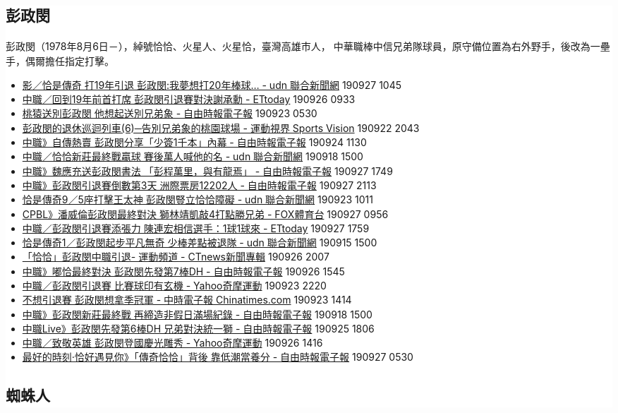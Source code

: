 ## 彭政閔

彭政閔（1978年8月6日－），綽號恰恰、火星人、火星恰，臺灣高雄市人， 中華職棒中信兄弟隊球員，原守備位置為右外野手，後改為一壘手，偶爾擔任指定打擊。
- [影／恰是傳奇 打19年引退 彭政閔:我夢想打20年棒球… - udn 聯合新聞網](https://udn.com/news/story/7001/4071439 "影／恰是傳奇 打19年引退 彭政閔:我夢想打20年棒球… - udn 聯合新聞網") 190927 1045
- [中職／回到19年前首打席 彭政閔引退賽對決謝承勳 - ETtoday](https://sports.ettoday.net/news/1543500 "中職／回到19年前首打席 彭政閔引退賽對決謝承勳 - ETtoday") 190926 0933
- [桃猿送別彭政閔 他想起送別兄弟象 - 自由時報電子報](https://sports.ltn.com.tw/news/paper/1319671 "桃猿送別彭政閔 他想起送別兄弟象 - 自由時報電子報") 190923 0530
- [彭政閔的退休巡迴列車(6)─告別兄弟象的桃園球場 - 運動視界 Sports Vision](https://www.sportsv.net/articles/67490 "彭政閔的退休巡迴列車(6)─告別兄弟象的桃園球場 - 運動視界 Sports Vision") 190922 2043
- [中職》自傳熱賣 彭政閔分享「少簽1千本」內幕 - 自由時報電子報](https://sports.ltn.com.tw/news/breakingnews/2924970 "中職》自傳熱賣 彭政閔分享「少簽1千本」內幕 - 自由時報電子報") 190924 1130
- [中職／恰恰新莊最終戰贏球 賽後萬人喊他的名 - udn 聯合新聞網](https://udn.com/news/story/7001/4055310 "中職／恰恰新莊最終戰贏球 賽後萬人喊他的名 - udn 聯合新聞網") 190918 1500
- [中職》魏應充送彭政閔書法 「彭程萬里，與有龍焉」 - 自由時報電子報](https://sports.ltn.com.tw/news/breakingnews/2929030 "中職》魏應充送彭政閔書法 「彭程萬里，與有龍焉」 - 自由時報電子報") 190927 1749
- [中職》彭政閔引退賽倒數第3天 洲際票房12202人 - 自由時報電子報](https://sports.ltn.com.tw/news/breakingnews/2929280 "中職》彭政閔引退賽倒數第3天 洲際票房12202人 - 自由時報電子報") 190927 2113
- [恰是傳奇9／5座打擊王太神 彭政閔豎立恰恰障礙 - udn 聯合新聞網](https://udn.com/news/story/7001/4062929 "恰是傳奇9／5座打擊王太神 彭政閔豎立恰恰障礙 - udn 聯合新聞網") 190923 1011
- [CPBL》潘威倫彭政閔最終對決 獅林靖凱敲4打點勝兄弟 - FOX體育台](https://www.foxsports.com.tw/baseball/cpbl%E4%B8%AD%E8%8F%AF%E8%81%B7%E6%A3%92/878889/%E6%BD%98%E5%A8%81%E5%80%AB%E5%BD%AD%E6%94%BF%E9%96%94%E6%9C%80%E7%B5%82%E5%B0%8D%E6%B1%BA-%E7%8D%85%E6%9E%97%E9%9D%96%E5%87%B1%E6%95%B24%E6%89%93%E9%BB%9E%E5%8B%9D%E5%85%84%E5%BC%9F/ "CPBL》潘威倫彭政閔最終對決 獅林靖凱敲4打點勝兄弟 - FOX體育台") 190927 0956
- [中職／彭政閔引退賽添張力 陳連宏相信選手：1球1球來 - ETtoday](https://sports.ettoday.net/news/1544827 "中職／彭政閔引退賽添張力 陳連宏相信選手：1球1球來 - ETtoday") 190927 1759
- [恰是傳奇1／彭政閔起步平凡無奇 少棒差點被退隊 - udn 聯合新聞網](https://udn.com/news/story/7001/4048099 "恰是傳奇1／彭政閔起步平凡無奇 少棒差點被退隊 - udn 聯合新聞網") 190915 1500
- [「恰恰」彭政閔中職引退- 運動頻道 - CTnews新聞專輯](https://www.chinatimes.com/album/CHIA23/20190926004716-262204 "「恰恰」彭政閔中職引退- 運動頻道 - CTnews新聞專輯") 190926 2007
- [中職》嘟恰最終對決 彭政閔先發第7棒DH - 自由時報電子報](https://sports.ltn.com.tw/news/breakingnews/2927752 "中職》嘟恰最終對決 彭政閔先發第7棒DH - 自由時報電子報") 190926 1545
- [中職／彭政閔引退賽 比賽球印有玄機 - Yahoo奇摩運動](https://tw.sports.yahoo.com/news/%E4%B8%AD%E8%81%B7-%E5%BD%AD%E6%94%BF%E9%96%94%E5%BC%95%E9%80%80%E8%B3%BD-%E6%AF%94%E8%B3%BD%E7%90%83%E5%8D%B0%E6%9C%89%E7%8E%84%E6%A9%9F-092552962.html "中職／彭政閔引退賽 比賽球印有玄機 - Yahoo奇摩運動") 190923 2220
- [不想引退賽 彭政閔想拿季冠軍 - 中時電子報 Chinatimes.com](https://www.chinatimes.com/realtimenews/20190923002163-260403 "不想引退賽 彭政閔想拿季冠軍 - 中時電子報 Chinatimes.com") 190923 1414
- [中職》彭政閔新莊最終戰 再締造非假日滿場紀錄 - 自由時報電子報](https://sports.ltn.com.tw/news/breakingnews/2919953 "中職》彭政閔新莊最終戰 再締造非假日滿場紀錄 - 自由時報電子報") 190918 1500
- [中職Live》彭政閔先發第6棒DH 兄弟對決統一獅 - 自由時報電子報](https://sports.ltn.com.tw/news/breakingnews/2926599 "中職Live》彭政閔先發第6棒DH 兄弟對決統一獅 - 自由時報電子報") 190925 1806
- [中職／致敬英雄 彭政閔登國慶光雕秀 - Yahoo奇摩運動](https://tw.sports.yahoo.com/news/%E4%B8%AD%E8%81%B7-%E8%87%B4%E6%95%AC%E8%8B%B1%E9%9B%84-%E5%BD%AD%E6%94%BF%E9%96%94%E7%99%BB%E5%9C%8B%E6%85%B6%E5%85%89%E9%9B%95%E7%A7%80-061624088.html "中職／致敬英雄 彭政閔登國慶光雕秀 - Yahoo奇摩運動") 190926 1416
- [最好的時刻‧恰好遇見你》「傳奇恰恰」背後 靠低潮當養分 - 自由時報電子報](https://sports.ltn.com.tw/news/paper/1320860 "最好的時刻‧恰好遇見你》「傳奇恰恰」背後 靠低潮當養分 - 自由時報電子報") 190927 0530

## 蜘蛛人

